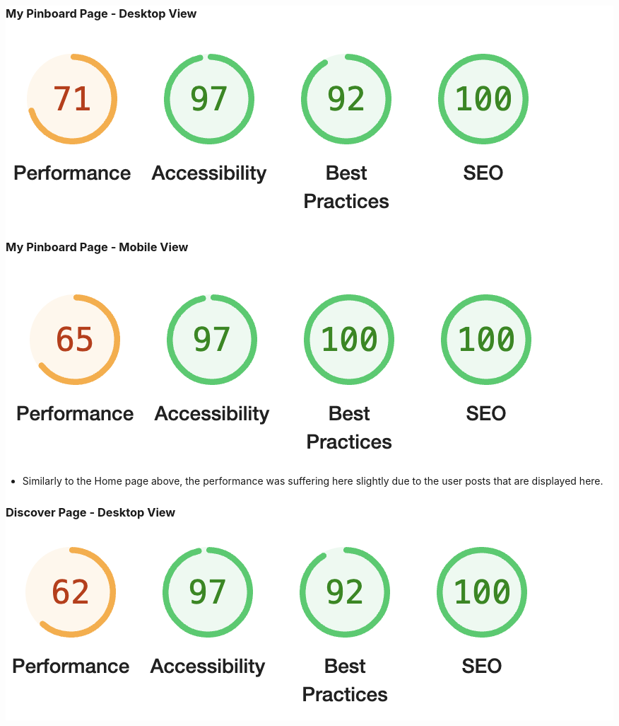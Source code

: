 ### My Pinboard Page - Desktop View

![pinboard-desktop-lighthouse-img](/src/assets/readme/pinboard-desktop.png)

### My Pinboard Page - Mobile View

![pinboard-mobile-lighthouse-img](/src/assets/readme/pinboard-mobile.png)

- Similarly to the Home page above, the performance was suffering here slightly due to the user posts that are displayed here.

### Discover Page - Desktop View

![discover-desktop-lighthouse-img](/src/assets/readme/discover-desktop.png)
